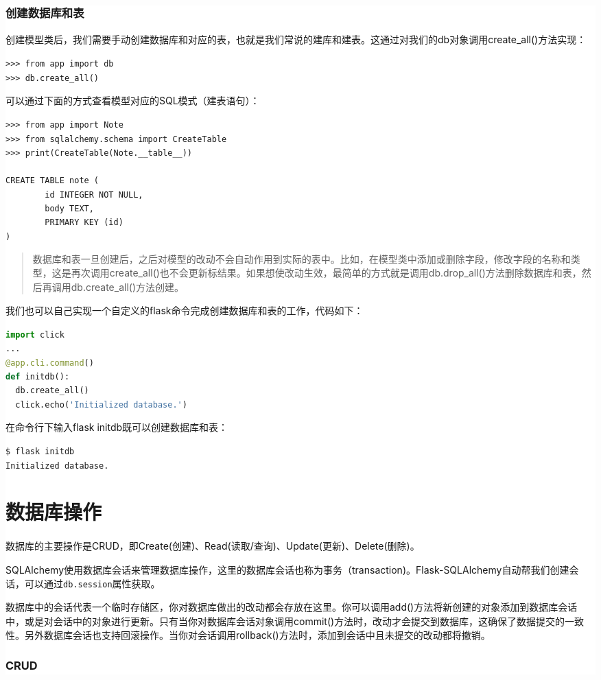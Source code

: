 ### 创建数据库和表

创建模型类后，我们需要手动创建数据库和对应的表，也就是我们常说的建库和建表。这通过对我们的db对象调用create_all()方法实现：

```shell
>>> from app import db
>>> db.create_all()
```

可以通过下面的方式查看模型对应的SQL模式（建表语句）：

```shell
>>> from app import Note
>>> from sqlalchemy.schema import CreateTable
>>> print(CreateTable(Note.__table__))

CREATE TABLE note (
        id INTEGER NOT NULL, 
        body TEXT, 
        PRIMARY KEY (id)
)
```

> 数据库和表一旦创建后，之后对模型的改动不会自动作用到实际的表中。比如，在模型类中添加或删除字段，修改字段的名称和类型，这是再次调用create_all()也不会更新标结果。如果想使改动生效，最简单的方式就是调用db.drop_all()方法删除数据库和表，然后再调用db.create_all()方法创建。

我们也可以自己实现一个自定义的flask命令完成创建数据库和表的工作，代码如下：

```python
import click
...
@app.cli.command()
def initdb():
  db.create_all()
  click.echo('Initialized database.')
```

在命令行下输入flask initdb既可以创建数据库和表：

```shell
$ flask initdb
Initialized database.
```



# 数据库操作

数据库的主要操作是CRUD，即Create(创建)、Read(读取/查询)、Update(更新)、Delete(删除)。

SQLAlchemy使用数据库会话来管理数据库操作，这里的数据库会话也称为事务（transaction)。Flask-SQLAlchemy自动帮我们创建会话，可以通过`db.session`属性获取。

数据库中的会话代表一个临时存储区，你对数据库做出的改动都会存放在这里。你可以调用add()方法将新创建的对象添加到数据库会话中，或是对会话中的对象进行更新。只有当你对数据库会话对象调用commit()方法时，改动才会提交到数据库，这确保了数据提交的一致性。另外数据库会话也支持回滚操作。当你对会话调用rollback()方法时，添加到会话中且未提交的改动都将撤销。

### CRUD
